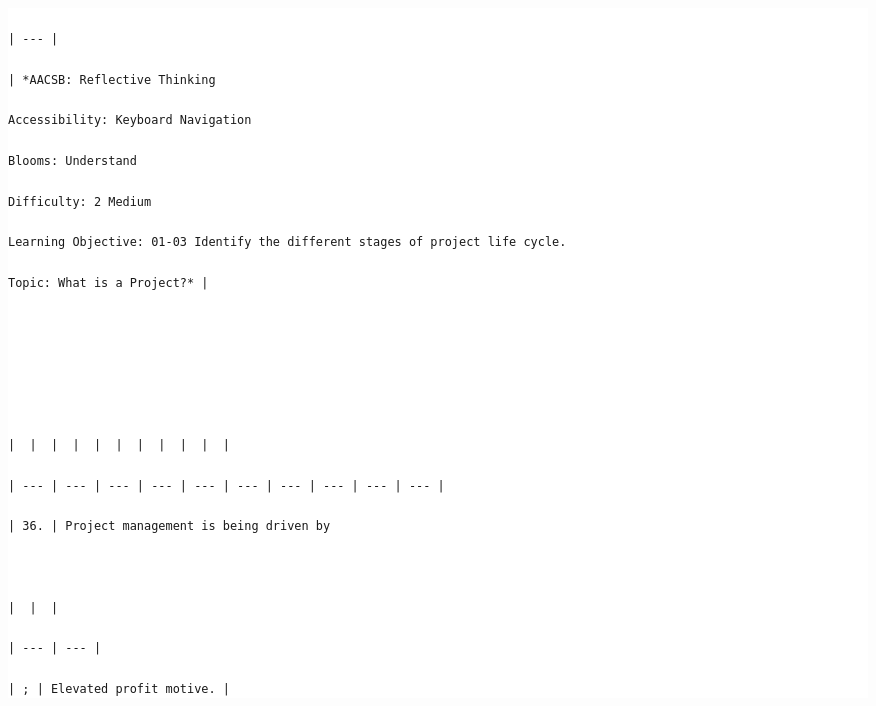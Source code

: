                                                                                                                                                                                                                                                                                   | --- |
                                                                                                                                                                                                                                                                                  | *AACSB: Reflective Thinking
                                                                                                                                                                                                                                                                                  Accessibility: Keyboard Navigation
                                                                                                                                                                                                                                                                                  Blooms: Understand
                                                                                                                                                                                                                                                                                  Difficulty: 2 Medium
                                                                                                                                                                                                                                                                                  Learning Objective: 01-03 Identify the different stages of project life cycle.
                                                                                                                                                                                                                                                                                  Topic: What is a Project?* |
                                                                                                                                                                                                                                                                                  
                                                                                                                                                                                                                                                                                  
                                                                                                                                                                                                                                                                                   
                                                                                                                                                                                                                                                                                   
                                                                                                                                                                                                                                                                                   
                                                                                                                                                                                                                                                                                   |  |  |  |  |  |  |  |  |  |  |
                                                                                                                                                                                                                                                                                   | --- | --- | --- | --- | --- | --- | --- | --- | --- | --- |
                                                                                                                                                                                                                                                                                   | 36. | Project management is being driven by
                                                                                                                                                                                                                                                                                   
                                                                                                                                                                                                                                                                                   
                                                                                                                                                                                                                                                                                   |  |  |
                                                                                                                                                                                                                                                                                   | --- | --- |
                                                                                                                                                                                                                                                                                   | ; | Elevated profit motive. |